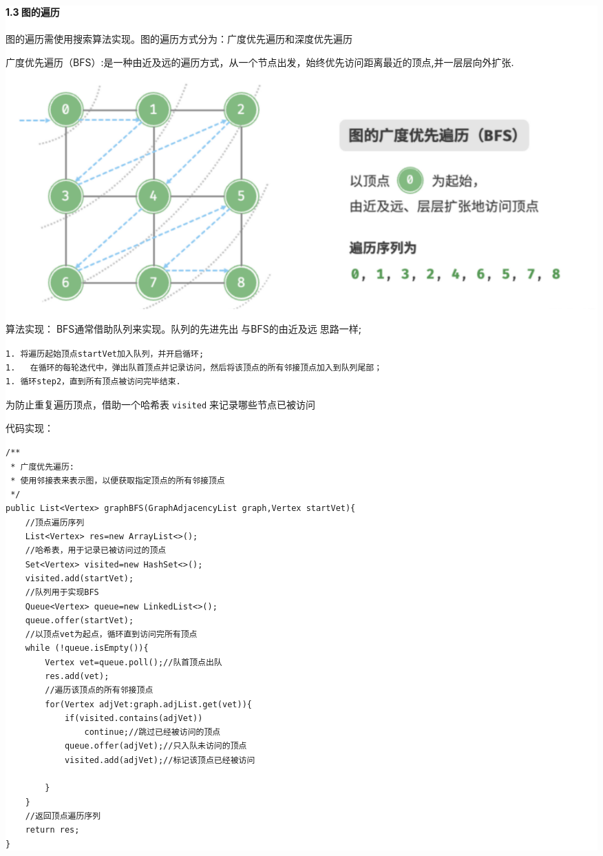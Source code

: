 #### 1.3 图的遍历

图的遍历需使用搜索算法实现。图的遍历方式分为：广度优先遍历和深度优先遍历

广度优先遍历（BFS）:是一种由近及远的遍历方式，从一个节点出发，始终优先访问距离最近的顶点,并一层层向外扩张.
![image-20240802110331257.png](/posts/kd/使用有向无环图表示任务的依赖关系/image-20240802110331257.png)

 算法实现：
 BFS通常借助队列来实现。队列的先进先出 与BFS的由近及远 思路一样;

    1. 将遍历起始顶点startVet加入队列，并开启循环;
    1.   在循环的每轮迭代中，弹出队首顶点并记录访问，然后将该顶点的所有邻接顶点加入到队列尾部；
    1. 循环step2，直到所有顶点被访问完毕结束.              
为防止重复遍历顶点，借助一个哈希表 `visited` 来记录哪些节点已被访问

 代码实现：

```
/**
 * 广度优先遍历:
 * 使用邻接表来表示图，以便获取指定顶点的所有邻接顶点
 */
public List<Vertex> graphBFS(GraphAdjacencyList graph,Vertex startVet){
    //顶点遍历序列
    List<Vertex> res=new ArrayList<>();
    //哈希表，用于记录已被访问过的顶点
    Set<Vertex> visited=new HashSet<>();
    visited.add(startVet);
    //队列用于实现BFS
    Queue<Vertex> queue=new LinkedList<>();
    queue.offer(startVet);
    //以顶点vet为起点，循环直到访问完所有顶点
    while (!queue.isEmpty()){
        Vertex vet=queue.poll();//队首顶点出队
        res.add(vet);
        //遍历该顶点的所有邻接顶点
        for(Vertex adjVet:graph.adjList.get(vet)){
            if(visited.contains(adjVet))
                continue;//跳过已经被访问的顶点
            queue.offer(adjVet);//只入队未访问的顶点
            visited.add(adjVet);//标记该顶点已经被访问

        }
    }
    //返回顶点遍历序列
    return res;
}
```
